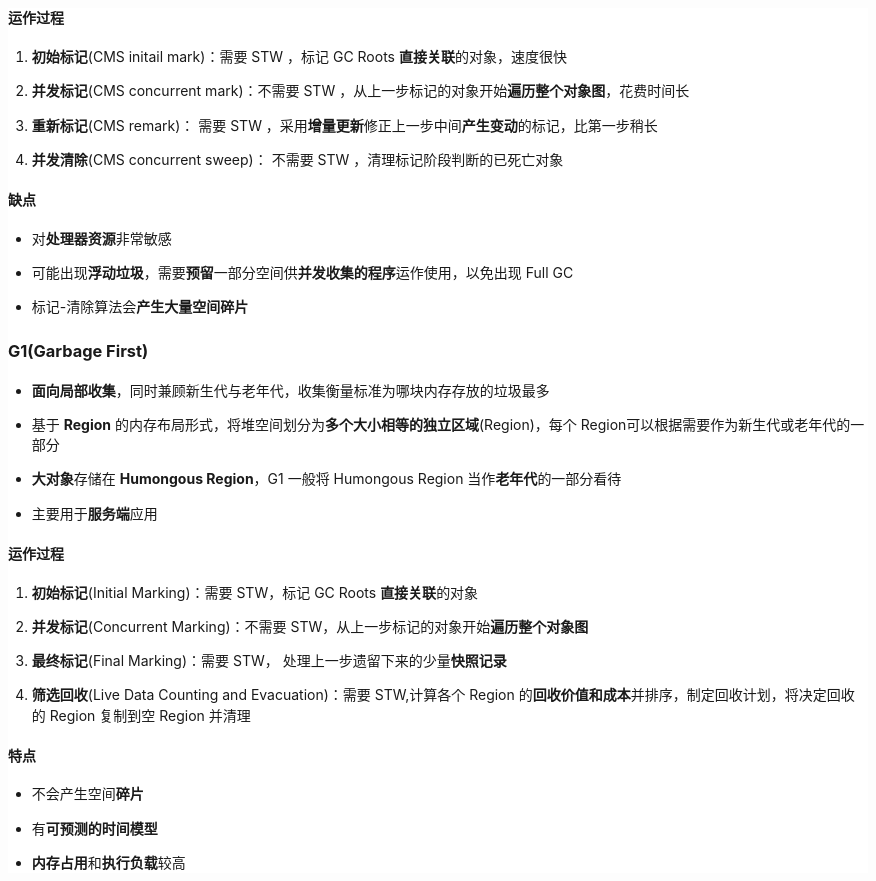 #### 运作过程
1. **初始标记**(CMS initail mark)：需要 STW ，标记 GC Roots **直接关联**的对象，速度很快

2. **并发标记**(CMS concurrent mark)：不需要 STW ，从上一步标记的对象开始**遍历整个对象图**，花费时间长

3. **重新标记**(CMS remark)： 需要 STW ，采用**增量更新**修正上一步中间**产生变动**的标记，比第一步稍长

4. **并发清除**(CMS concurrent sweep)： 不需要 STW ，清理标记阶段判断的已死亡对象

#### 缺点
- 对**处理器资源**非常敏感

- 可能出现**浮动垃圾**，需要**预留**一部分空间供**并发收集的程序**运作使用，以免出现 Full GC

- 标记-清除算法会**产生大量空间碎片**

### G1(Garbage First)
- **面向局部收集**，同时兼顾新生代与老年代，收集衡量标准为哪块内存存放的垃圾最多

- 基于 **Region** 的内存布局形式，将堆空间划分为**多个大小相等的独立区域**(Region)，每个 Region可以根据需要作为新生代或老年代的一部分

- **大对象**存储在 **Humongous Region**，G1 一般将 Humongous Region 当作**老年代**的一部分看待

- 主要用于**服务端**应用

#### 运作过程
1. **初始标记**(Initial Marking)：需要 STW，标记 GC Roots **直接关联**的对象

2. **并发标记**(Concurrent Marking)：不需要 STW，从上一步标记的对象开始**遍历整个对象图**

3. **最终标记**(Final Marking)：需要 STW， 处理上一步遗留下来的少量**快照记录**

4. **筛选回收**(Live Data Counting and Evacuation)：需要 STW,计算各个 Region 的**回收价值和成本**并排序，制定回收计划，将决定回收的 Region 复制到空 Region 并清理

#### 特点
- 不会产生空间**碎片**

- 有**可预测的时间模型**

- **内存占用**和**执行负载**较高